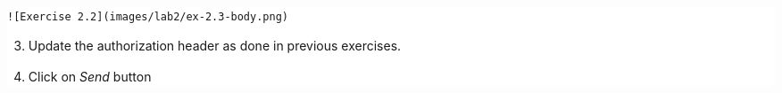     ![Exercise 2.2](images/lab2/ex-2.3-body.png)
    
3. Update the authorization header as done in previous exercises.
    
4. Click on _Send_ button
